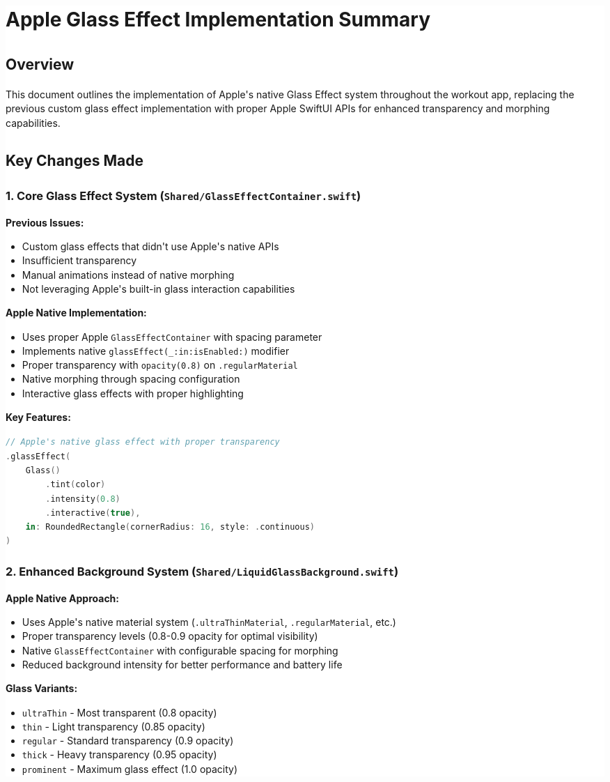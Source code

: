 # Apple Glass Effect Implementation Summary

## Overview

This document outlines the implementation of Apple's native Glass Effect system throughout the workout app, replacing the previous custom glass effect implementation with proper Apple SwiftUI APIs for enhanced transparency and morphing capabilities.

## Key Changes Made

### 1. Core Glass Effect System (`Shared/GlassEffectContainer.swift`)

**Previous Issues:**
- Custom glass effects that didn't use Apple's native APIs
- Insufficient transparency 
- Manual animations instead of native morphing
- Not leveraging Apple's built-in glass interaction capabilities

**Apple Native Implementation:**
- Uses proper Apple `GlassEffectContainer` with spacing parameter
- Implements native `glassEffect(_:in:isEnabled:)` modifier
- Proper transparency with `opacity(0.8)` on `.regularMaterial`
- Native morphing through spacing configuration
- Interactive glass effects with proper highlighting

**Key Features:**
```swift
// Apple's native glass effect with proper transparency
.glassEffect(
    Glass()
        .tint(color)
        .intensity(0.8)
        .interactive(true),
    in: RoundedRectangle(cornerRadius: 16, style: .continuous)
)
```

### 2. Enhanced Background System (`Shared/LiquidGlassBackground.swift`)

**Apple Native Approach:**
- Uses Apple's native material system (`.ultraThinMaterial`, `.regularMaterial`, etc.)
- Proper transparency levels (0.8-0.9 opacity for optimal visibility)
- Native `GlassEffectContainer` with configurable spacing for morphing
- Reduced background intensity for better performance and battery life

**Glass Variants:**
- `ultraThin` - Most transparent (0.8 opacity)
- `thin` - Light transparency (0.85 opacity)  
- `regular` - Standard transparency (0.9 opacity)
- `thick` - Heavy transparency (0.95 opacity)
- `prominent` - Maximum glass effect (1.0 opacity)
